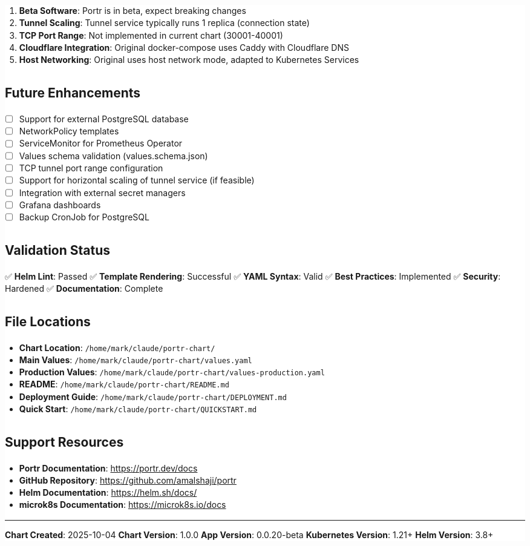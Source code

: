 1. **Beta Software**: Portr is in beta, expect breaking changes
2. **Tunnel Scaling**: Tunnel service typically runs 1 replica (connection state)
3. **TCP Port Range**: Not implemented in current chart (30001-40001)
4. **Cloudflare Integration**: Original docker-compose uses Caddy with Cloudflare DNS
5. **Host Networking**: Original uses host network mode, adapted to Kubernetes Services

## Future Enhancements

- [ ] Support for external PostgreSQL database
- [ ] NetworkPolicy templates
- [ ] ServiceMonitor for Prometheus Operator
- [ ] Values schema validation (values.schema.json)
- [ ] TCP tunnel port range configuration
- [ ] Support for horizontal scaling of tunnel service (if feasible)
- [ ] Integration with external secret managers
- [ ] Grafana dashboards
- [ ] Backup CronJob for PostgreSQL

## Validation Status

✅ **Helm Lint**: Passed
✅ **Template Rendering**: Successful
✅ **YAML Syntax**: Valid
✅ **Best Practices**: Implemented
✅ **Security**: Hardened
✅ **Documentation**: Complete

## File Locations

- **Chart Location**: `/home/mark/claude/portr-chart/`
- **Main Values**: `/home/mark/claude/portr-chart/values.yaml`
- **Production Values**: `/home/mark/claude/portr-chart/values-production.yaml`
- **README**: `/home/mark/claude/portr-chart/README.md`
- **Deployment Guide**: `/home/mark/claude/portr-chart/DEPLOYMENT.md`
- **Quick Start**: `/home/mark/claude/portr-chart/QUICKSTART.md`

## Support Resources

- **Portr Documentation**: https://portr.dev/docs
- **GitHub Repository**: https://github.com/amalshaji/portr
- **Helm Documentation**: https://helm.sh/docs/
- **microk8s Documentation**: https://microk8s.io/docs

---

**Chart Created**: 2025-10-04
**Chart Version**: 1.0.0
**App Version**: 0.0.20-beta
**Kubernetes Version**: 1.21+
**Helm Version**: 3.8+
